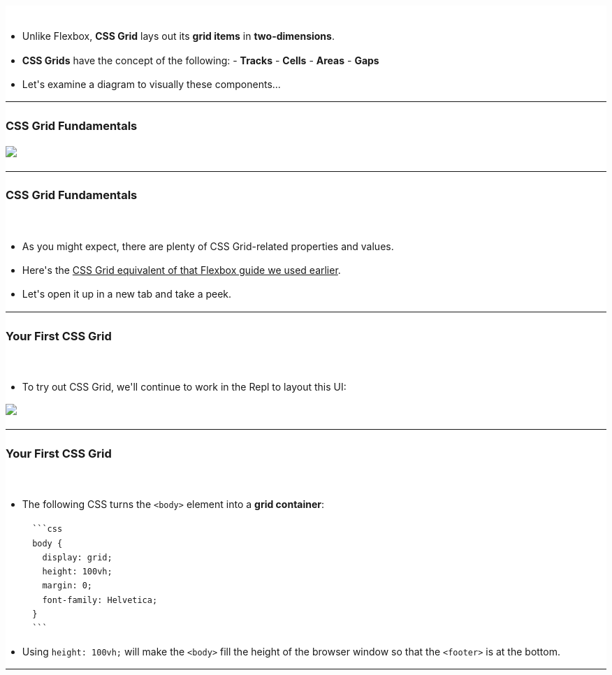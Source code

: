<br>

- Unlike Flexbox, **CSS Grid** lays out its **grid items** in **two-dimensions**.

- **CSS Grids** have the concept of the following: - **Tracks** - **Cells** - **Areas** - **Gaps**

- Let's examine a diagram to visually these components...

---

### CSS Grid Fundamentals

<img src="https://i.imgur.com/yNTGxhx.png">

---

### CSS Grid Fundamentals

<br>

- As you might expect, there are plenty of CSS Grid-related properties and values.

- Here's the [CSS Grid equivalent of that Flexbox guide we used earlier](https://css-tricks.com/snippets/css/complete-guide-grid/).

- Let's open it up in a new tab and take a peek.

---

### Your First CSS Grid

<br>

- To try out CSS Grid, we'll continue to work in the Repl to layout this UI:

<img src="https://i.imgur.com/d1nl2fn.png">

---

### Your First CSS Grid

<br>

- The following CSS turns the `<body>` element into a **grid container**:

      	```css
      	body {
      	  display: grid;
      	  height: 100vh;
      	  margin: 0;
      	  font-family: Helvetica;
      	}
      	```

- Using `height: 100vh;` will make the `<body>` fill the height of the browser window so that the `<footer>` is at the bottom.

---